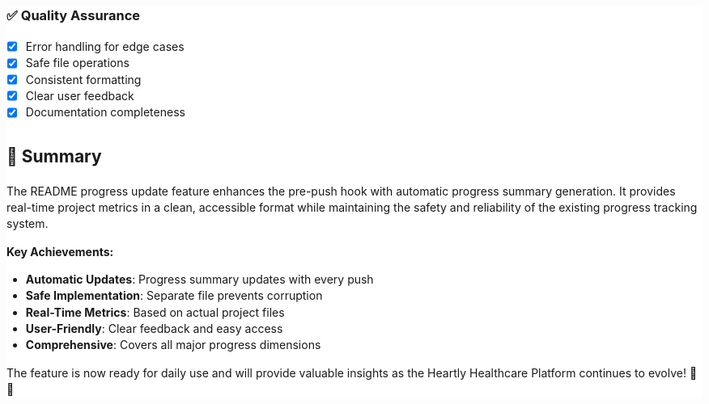 ### **✅ Quality Assurance**
- [x] Error handling for edge cases
- [x] Safe file operations
- [x] Consistent formatting
- [x] Clear user feedback
- [x] Documentation completeness

## 🎉 Summary

The README progress update feature enhances the pre-push hook with automatic progress summary generation. It provides real-time project metrics in a clean, accessible format while maintaining the safety and reliability of the existing progress tracking system.

**Key Achievements:**
- **Automatic Updates**: Progress summary updates with every push
- **Safe Implementation**: Separate file prevents corruption
- **Real-Time Metrics**: Based on actual project files
- **User-Friendly**: Clear feedback and easy access
- **Comprehensive**: Covers all major progress dimensions

The feature is now ready for daily use and will provide valuable insights as the Heartly Healthcare Platform continues to evolve! 🏥✨ 